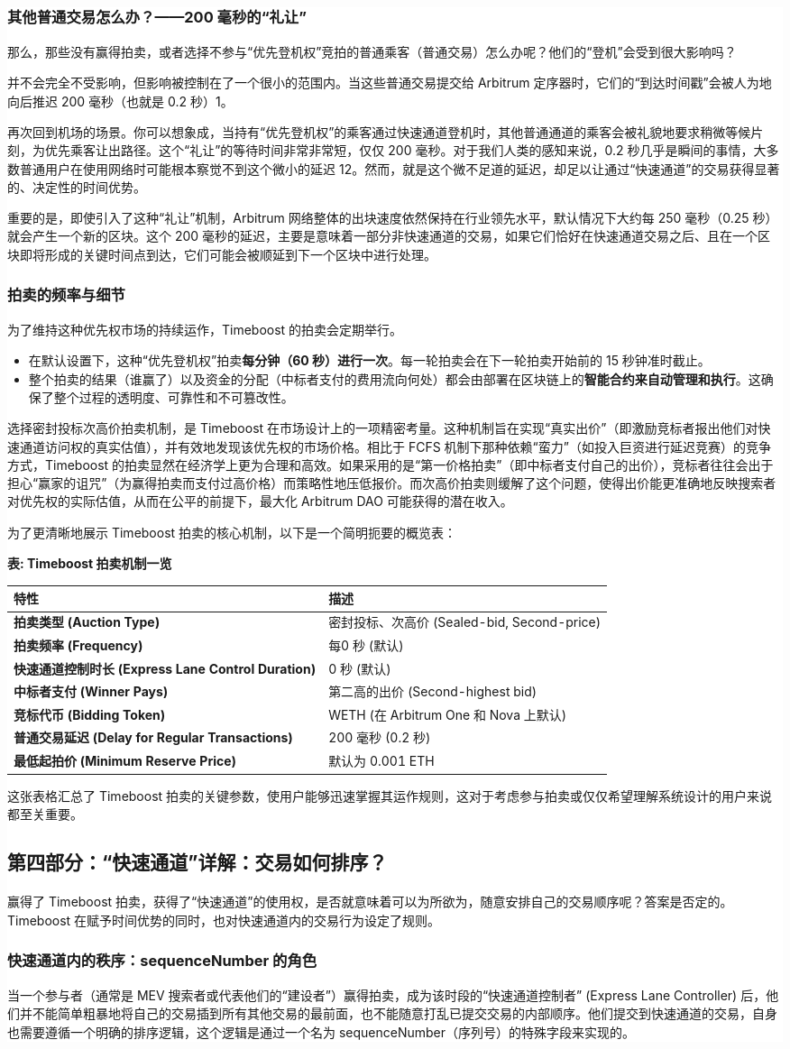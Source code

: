 ### **其他普通交易怎么办？——200 毫秒的“礼让”**

那么，那些没有赢得拍卖，或者选择不参与“优先登机权”竞拍的普通乘客（普通交易）怎么办呢？他们的“登机”会受到很大影响吗？

并不会完全不受影响，但影响被控制在了一个很小的范围内。当这些普通交易提交给 Arbitrum 定序器时，它们的“到达时间戳”会被人为地向后推迟 200 毫秒（也就是 0.2 秒）1。

再次回到机场的场景。你可以想象成，当持有“优先登机权”的乘客通过快速通道登机时，其他普通通道的乘客会被礼貌地要求稍微等候片刻，为优先乘客让出路径。这个“礼让”的等待时间非常非常短，仅仅 200 毫秒。对于我们人类的感知来说，0.2 秒几乎是瞬间的事情，大多数普通用户在使用网络时可能根本察觉不到这个微小的延迟 12。然而，就是这个微不足道的延迟，却足以让通过“快速通道”的交易获得显著的、决定性的时间优势。

重要的是，即使引入了这种“礼让”机制，Arbitrum 网络整体的出块速度依然保持在行业领先水平，默认情况下大约每 250 毫秒（0.25 秒）就会产生一个新的区块。这个 200 毫秒的延迟，主要是意味着一部分非快速通道的交易，如果它们恰好在快速通道交易之后、且在一个区块即将形成的关键时间点到达，它们可能会被顺延到下一个区块中进行处理。

### **拍卖的频率与细节**

为了维持这种优先权市场的持续运作，Timeboost 的拍卖会定期举行。

* 在默认设置下，这种“优先登机权”拍卖**每分钟（60 秒）进行一次**。每一轮拍卖会在下一轮拍卖开始前的 15 秒钟准时截止。
* 整个拍卖的结果（谁赢了）以及资金的分配（中标者支付的费用流向何处）都会由部署在区块链上的**智能合约来自动管理和执行**。这确保了整个过程的透明度、可靠性和不可篡改性。

选择密封投标次高价拍卖机制，是 Timeboost 在市场设计上的一项精密考量。这种机制旨在实现“真实出价”（即激励竞标者报出他们对快速通道访问权的真实估值），并有效地发现该优先权的市场价格。相比于 FCFS 机制下那种依赖“蛮力”（如投入巨资进行延迟竞赛）的竞争方式，Timeboost 的拍卖显然在经济学上更为合理和高效。如果采用的是“第一价格拍卖”（即中标者支付自己的出价），竞标者往往会出于担心“赢家的诅咒”（为赢得拍卖而支付过高价格）而策略性地压低报价。而次高价拍卖则缓解了这个问题，使得出价能更准确地反映搜索者对优先权的实际估值，从而在公平的前提下，最大化 Arbitrum DAO 可能获得的潜在收入。

为了更清晰地展示 Timeboost 拍卖的核心机制，以下是一个简明扼要的概览表：

**表: Timeboost 拍卖机制一览**

| 特性                                                 | 描述                                        |
| :--------------------------------------------------- | :------------------------------------------ |
| **拍卖类型 (Auction Type)**                          | 密封投标、次高价 (Sealed-bid, Second-price) |
| **拍卖频率 (Frequency)**                             | 每0 秒 (默认)                               |
| **快速通道控制时长 (Express Lane Control Duration)** | 0 秒 (默认)                                 |
| **中标者支付 (Winner Pays)**                         | 第二高的出价 (Second-highest bid)           |
| **竞标代币 (Bidding Token)**                         | WETH (在 Arbitrum One 和 Nova 上默认)       |
| **普通交易延迟 (Delay for Regular Transactions)**    | 200 毫秒 (0.2 秒)                           |
| **最低起拍价 (Minimum Reserve Price)**               | 默认为 0.001 ETH                            |

这张表格汇总了 Timeboost 拍卖的关键参数，使用户能够迅速掌握其运作规则，这对于考虑参与拍卖或仅仅希望理解系统设计的用户来说都至关重要。

## **第四部分：“快速通道”详解：交易如何排序？**

赢得了 Timeboost 拍卖，获得了“快速通道”的使用权，是否就意味着可以为所欲为，随意安排自己的交易顺序呢？答案是否定的。Timeboost 在赋予时间优势的同时，也对快速通道内的交易行为设定了规则。

### **快速通道内的秩序：sequenceNumber 的角色**

当一个参与者（通常是 MEV 搜索者或代表他们的“建设者”）赢得拍卖，成为该时段的“快速通道控制者” (Express Lane Controller) 后，他们并不能简单粗暴地将自己的交易插到所有其他交易的最前面，也不能随意打乱已提交交易的内部顺序。他们提交到快速通道的交易，自身也需要遵循一个明确的排序逻辑，这个逻辑是通过一个名为 sequenceNumber（序列号）的特殊字段来实现的。
